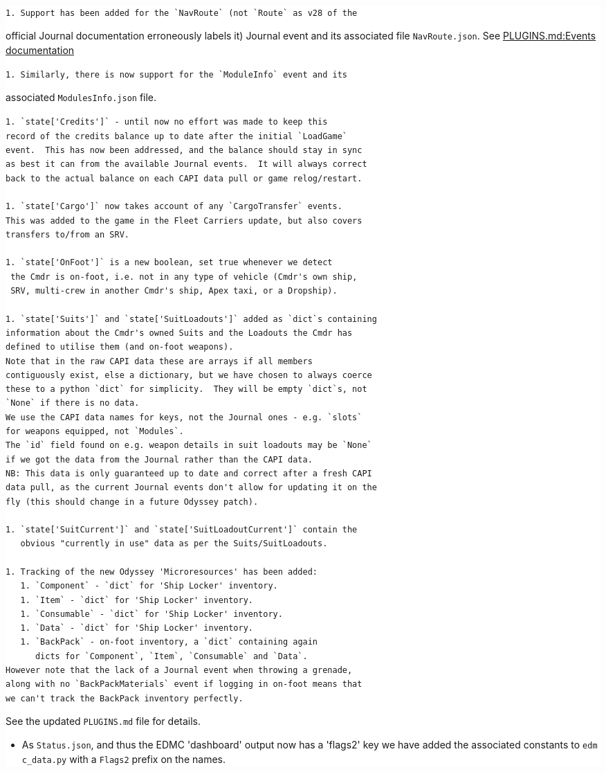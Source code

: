     1. Support has been added for the `NavRoute` (not `Route` as v28 of the
  official Journal documentation erroneously labels it) Journal event and
  its associated file `NavRoute.json`.  See [PLUGINS.md:Events documentation](https://github.com/EDCD/EDMarketConnector/blob/main/PLUGINS.md#journal-entry)

    1. Similarly, there is now support for the `ModuleInfo` event and its
  associated `ModulesInfo.json` file.

    1. `state['Credits']` - until now no effort was made to keep this 
    record of the credits balance up to date after the initial `LoadGame`
    event.  This has now been addressed, and the balance should stay in sync
    as best it can from the available Journal events.  It will always correct
    back to the actual balance on each CAPI data pull or game relog/restart.

    1. `state['Cargo']` now takes account of any `CargoTransfer` events.
    This was added to the game in the Fleet Carriers update, but also covers
    transfers to/from an SRV.

    1. `state['OnFoot']` is a new boolean, set true whenever we detect
     the Cmdr is on-foot, i.e. not in any type of vehicle (Cmdr's own ship,
     SRV, multi-crew in another Cmdr's ship, Apex taxi, or a Dropship).

    1. `state['Suits']` and `state['SuitLoadouts']` added as `dict`s containing
    information about the Cmdr's owned Suits and the Loadouts the Cmdr has
    defined to utilise them (and on-foot weapons).
    Note that in the raw CAPI data these are arrays if all members 
    contiguously exist, else a dictionary, but we have chosen to always coerce
    these to a python `dict` for simplicity.  They will be empty `dict`s, not
    `None` if there is no data.      
    We use the CAPI data names for keys, not the Journal ones - e.g. `slots`
    for weapons equipped, not `Modules`.
    The `id` field found on e.g. weapon details in suit loadouts may be `None`
    if we got the data from the Journal rather than the CAPI data.
    NB: This data is only guaranteed up to date and correct after a fresh CAPI
    data pull, as the current Journal events don't allow for updating it on the
    fly (this should change in a future Odyssey patch).
       
    1. `state['SuitCurrent']` and `state['SuitLoadoutCurrent']` contain the
       obvious "currently in use" data as per the Suits/SuitLoadouts.
       
    1. Tracking of the new Odyssey 'Microresources' has been added:
       1. `Component` - `dict` for 'Ship Locker' inventory.
       1. `Item` - `dict` for 'Ship Locker' inventory.
       1. `Consumable` - `dict` for 'Ship Locker' inventory.
       1. `Data` - `dict` for 'Ship Locker' inventory.
       1. `BackPack` - on-foot inventory, a `dict` containing again 
          dicts for `Component`, `Item`, `Consumable` and `Data`.
    However note that the lack of a Journal event when throwing a grenade, 
    along with no `BackPackMaterials` event if logging in on-foot means that
    we can't track the BackPack inventory perfectly.

  See the updated `PLUGINS.md` file for details.

* As `Status.json`, and thus the EDMC 'dashboard' output now has a 'flags2' 
  key we have added the associated constants to `edmc_data.py` with a 
  `Flags2` prefix on the names.
  